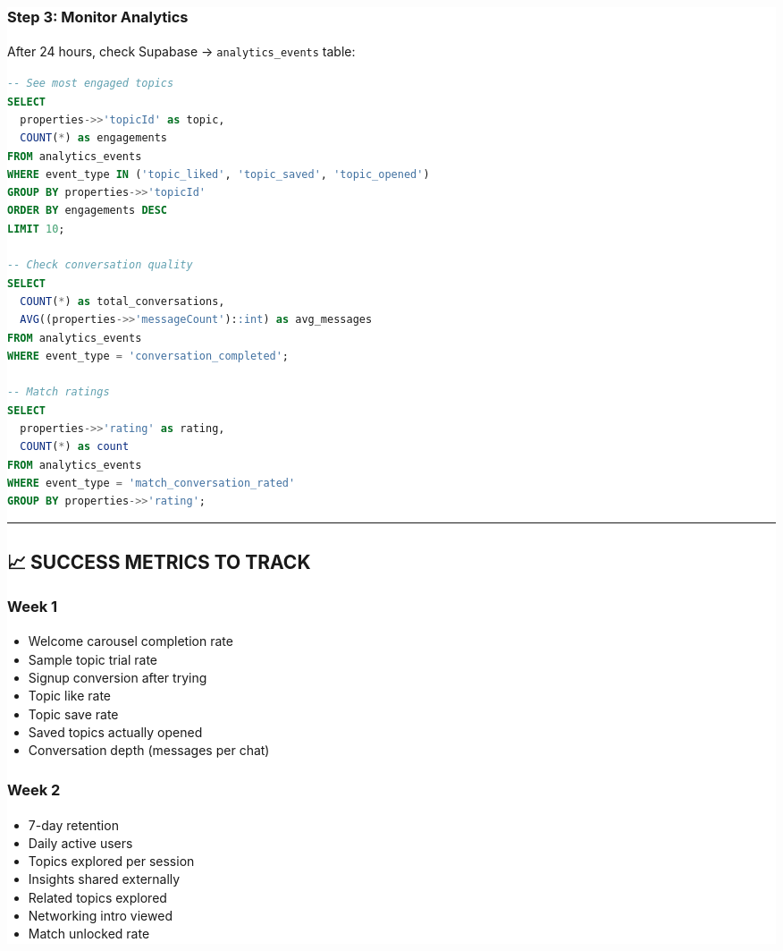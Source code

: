 ### Step 3: Monitor Analytics
After 24 hours, check Supabase → `analytics_events` table:

```sql
-- See most engaged topics
SELECT 
  properties->>'topicId' as topic,
  COUNT(*) as engagements
FROM analytics_events
WHERE event_type IN ('topic_liked', 'topic_saved', 'topic_opened')
GROUP BY properties->>'topicId'
ORDER BY engagements DESC
LIMIT 10;

-- Check conversation quality
SELECT 
  COUNT(*) as total_conversations,
  AVG((properties->>'messageCount')::int) as avg_messages
FROM analytics_events
WHERE event_type = 'conversation_completed';

-- Match ratings
SELECT 
  properties->>'rating' as rating,
  COUNT(*) as count
FROM analytics_events
WHERE event_type = 'match_conversation_rated'
GROUP BY properties->>'rating';
```

---

## 📈 SUCCESS METRICS TO TRACK

### Week 1
- Welcome carousel completion rate
- Sample topic trial rate
- Signup conversion after trying
- Topic like rate
- Topic save rate
- Saved topics actually opened
- Conversation depth (messages per chat)

### Week 2
- 7-day retention
- Daily active users
- Topics explored per session
- Insights shared externally
- Related topics explored
- Networking intro viewed
- Match unlocked rate
